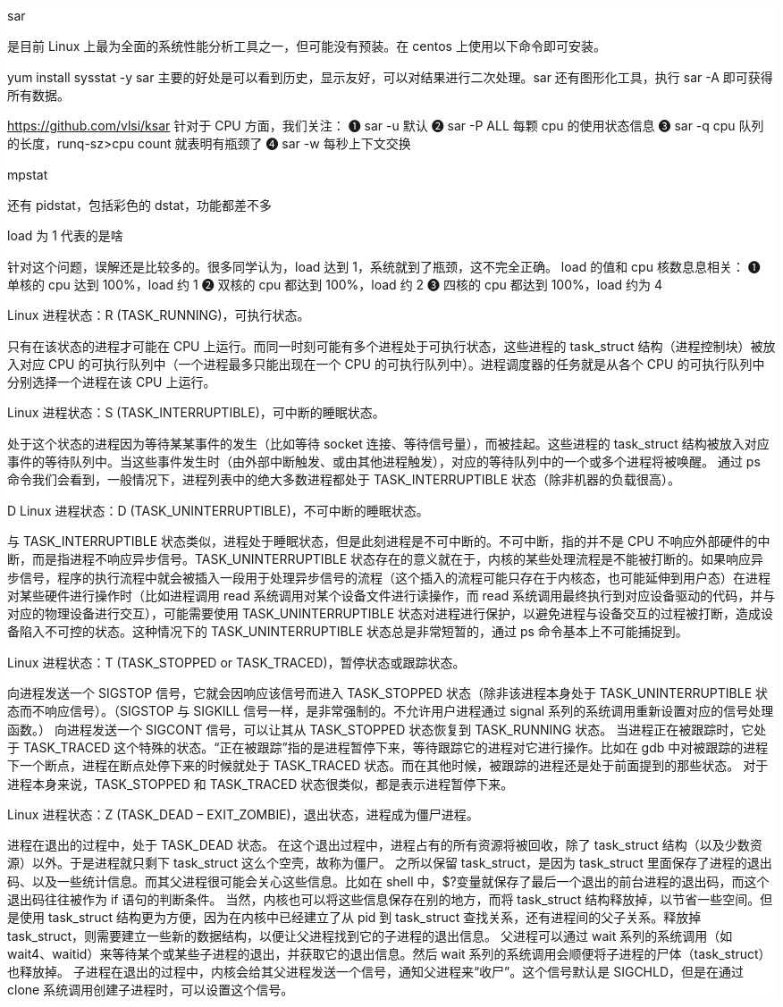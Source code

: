 sar

是目前 Linux 上最为全面的系统性能分析工具之一，但可能没有预装。在 centos 上使用以下命令即可安装。

yum install sysstat -y
sar 主要的好处是可以看到历史，显示友好，可以对结果进行二次处理。sar 还有图形化工具，执行 sar -A 即可获得所有数据。

https://github.com/vlsi/ksar
针对于 CPU 方面，我们关注：
➊ sar -u 默认
➋ sar -P ALL 每颗 cpu 的使用状态信息
➌ sar -q cpu 队列的长度，runq-sz>cpu count 就表明有瓶颈了
➍ sar -w 每秒上下文交换

mpstat

还有 pidstat，包括彩色的 dstat，功能都差不多

load 为 1 代表的是啥

针对这个问题，误解还是比较多的。很多同学认为，load 达到 1，系统就到了瓶颈，这不完全正确。
load 的值和 cpu 核数息息相关：
➊ 单核的 cpu 达到 100%，load 约 1
➋ 双核的 cpu 都达到 100%，load 约 2
➌ 四核的 cpu 都达到 100%，load 约为 4

Linux 进程状态：R (TASK_RUNNING)，可执行状态。

只有在该状态的进程才可能在 CPU 上运行。而同一时刻可能有多个进程处于可执行状态，这些进程的 task_struct 结构（进程控制块）被放入对应 CPU 的可执行队列中（一个进程最多只能出现在一个 CPU 的可执行队列中）。进程调度器的任务就是从各个 CPU 的可执行队列中分别选择一个进程在该 CPU 上运行。

Linux 进程状态：S (TASK_INTERRUPTIBLE)，可中断的睡眠状态。

处于这个状态的进程因为等待某某事件的发生（比如等待 socket 连接、等待信号量），而被挂起。这些进程的 task_struct 结构被放入对应事件的等待队列中。当这些事件发生时（由外部中断触发、或由其他进程触发），对应的等待队列中的一个或多个进程将被唤醒。
通过 ps 命令我们会看到，一般情况下，进程列表中的绝大多数进程都处于 TASK_INTERRUPTIBLE 状态（除非机器的负载很高）。

D
Linux 进程状态：D (TASK_UNINTERRUPTIBLE)，不可中断的睡眠状态。

与 TASK_INTERRUPTIBLE 状态类似，进程处于睡眠状态，但是此刻进程是不可中断的。不可中断，指的并不是 CPU 不响应外部硬件的中断，而是指进程不响应异步信号。TASK_UNINTERRUPTIBLE 状态存在的意义就在于，内核的某些处理流程是不能被打断的。如果响应异步信号，程序的执行流程中就会被插入一段用于处理异步信号的流程（这个插入的流程可能只存在于内核态，也可能延伸到用户态）在进程对某些硬件进行操作时（比如进程调用 read 系统调用对某个设备文件进行读操作，而 read 系统调用最终执行到对应设备驱动的代码，并与对应的物理设备进行交互），可能需要使用 TASK_UNINTERRUPTIBLE 状态对进程进行保护，以避免进程与设备交互的过程被打断，造成设备陷入不可控的状态。这种情况下的 TASK_UNINTERRUPTIBLE 状态总是非常短暂的，通过 ps 命令基本上不可能捕捉到。

Linux 进程状态：T (TASK_STOPPED or TASK_TRACED)，暂停状态或跟踪状态。

向进程发送一个 SIGSTOP 信号，它就会因响应该信号而进入 TASK_STOPPED 状态（除非该进程本身处于 TASK_UNINTERRUPTIBLE 状态而不响应信号）。（SIGSTOP 与 SIGKILL 信号一样，是非常强制的。不允许用户进程通过 signal 系列的系统调用重新设置对应的信号处理函数。）
向进程发送一个 SIGCONT 信号，可以让其从 TASK_STOPPED 状态恢复到 TASK_RUNNING 状态。
当进程正在被跟踪时，它处于 TASK_TRACED 这个特殊的状态。“正在被跟踪”指的是进程暂停下来，等待跟踪它的进程对它进行操作。比如在 gdb 中对被跟踪的进程下一个断点，进程在断点处停下来的时候就处于 TASK_TRACED 状态。而在其他时候，被跟踪的进程还是处于前面提到的那些状态。
对于进程本身来说，TASK_STOPPED 和 TASK_TRACED 状态很类似，都是表示进程暂停下来。

Linux 进程状态：Z (TASK_DEAD – EXIT_ZOMBIE)，退出状态，进程成为僵尸进程。

进程在退出的过程中，处于 TASK_DEAD 状态。
在这个退出过程中，进程占有的所有资源将被回收，除了 task_struct 结构（以及少数资源）以外。于是进程就只剩下 task_struct 这么个空壳，故称为僵尸。
之所以保留 task_struct，是因为 task_struct 里面保存了进程的退出码、以及一些统计信息。而其父进程很可能会关心这些信息。比如在 shell 中，\$?变量就保存了最后一个退出的前台进程的退出码，而这个退出码往往被作为 if 语句的判断条件。
当然，内核也可以将这些信息保存在别的地方，而将 task_struct 结构释放掉，以节省一些空间。但是使用 task_struct 结构更为方便，因为在内核中已经建立了从 pid 到 task_struct 查找关系，还有进程间的父子关系。释放掉 task_struct，则需要建立一些新的数据结构，以便让父进程找到它的子进程的退出信息。
父进程可以通过 wait 系列的系统调用（如 wait4、waitid）来等待某个或某些子进程的退出，并获取它的退出信息。然后 wait 系列的系统调用会顺便将子进程的尸体（task_struct）也释放掉。
子进程在退出的过程中，内核会给其父进程发送一个信号，通知父进程来“收尸”。这个信号默认是 SIGCHLD，但是在通过 clone 系统调用创建子进程时，可以设置这个信号。
